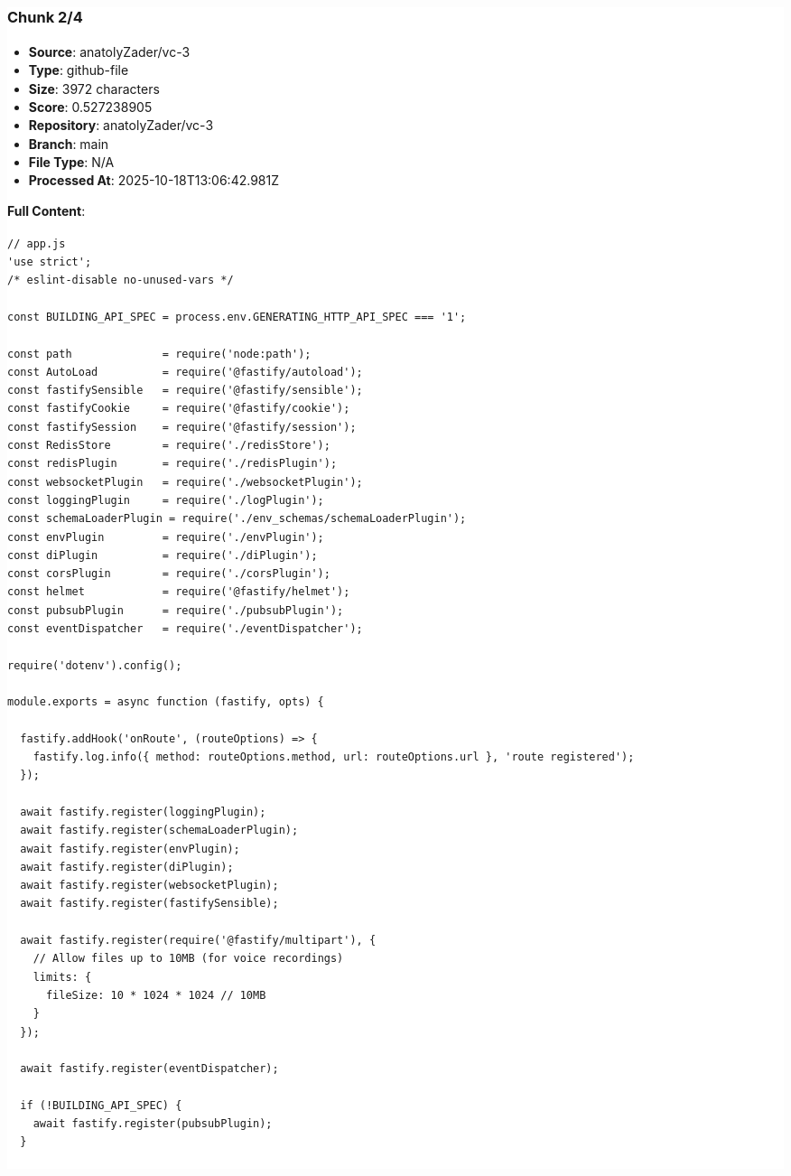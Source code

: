 ### Chunk 2/4
- **Source**: anatolyZader/vc-3
- **Type**: github-file
- **Size**: 3972 characters
- **Score**: 0.527238905
- **Repository**: anatolyZader/vc-3
- **Branch**: main
- **File Type**: N/A
- **Processed At**: 2025-10-18T13:06:42.981Z

**Full Content**:
```
// app.js
'use strict';
/* eslint-disable no-unused-vars */

const BUILDING_API_SPEC = process.env.GENERATING_HTTP_API_SPEC === '1';

const path              = require('node:path');
const AutoLoad          = require('@fastify/autoload');
const fastifySensible   = require('@fastify/sensible');
const fastifyCookie     = require('@fastify/cookie');
const fastifySession    = require('@fastify/session');
const RedisStore        = require('./redisStore');
const redisPlugin       = require('./redisPlugin');
const websocketPlugin   = require('./websocketPlugin');
const loggingPlugin     = require('./logPlugin');
const schemaLoaderPlugin = require('./env_schemas/schemaLoaderPlugin');
const envPlugin         = require('./envPlugin');
const diPlugin          = require('./diPlugin');
const corsPlugin        = require('./corsPlugin');
const helmet            = require('@fastify/helmet');
const pubsubPlugin      = require('./pubsubPlugin');
const eventDispatcher   = require('./eventDispatcher');

require('dotenv').config();

module.exports = async function (fastify, opts) {

  fastify.addHook('onRoute', (routeOptions) => {
    fastify.log.info({ method: routeOptions.method, url: routeOptions.url }, 'route registered');
  });

  await fastify.register(loggingPlugin);
  await fastify.register(schemaLoaderPlugin);
  await fastify.register(envPlugin);
  await fastify.register(diPlugin);
  await fastify.register(websocketPlugin);
  await fastify.register(fastifySensible);

  await fastify.register(require('@fastify/multipart'), {
    // Allow files up to 10MB (for voice recordings)
    limits: {
      fileSize: 10 * 1024 * 1024 // 10MB
    }
  });
  
  await fastify.register(eventDispatcher);
  
  if (!BUILDING_API_SPEC) {
    await fastify.register(pubsubPlugin);
  }
  
```